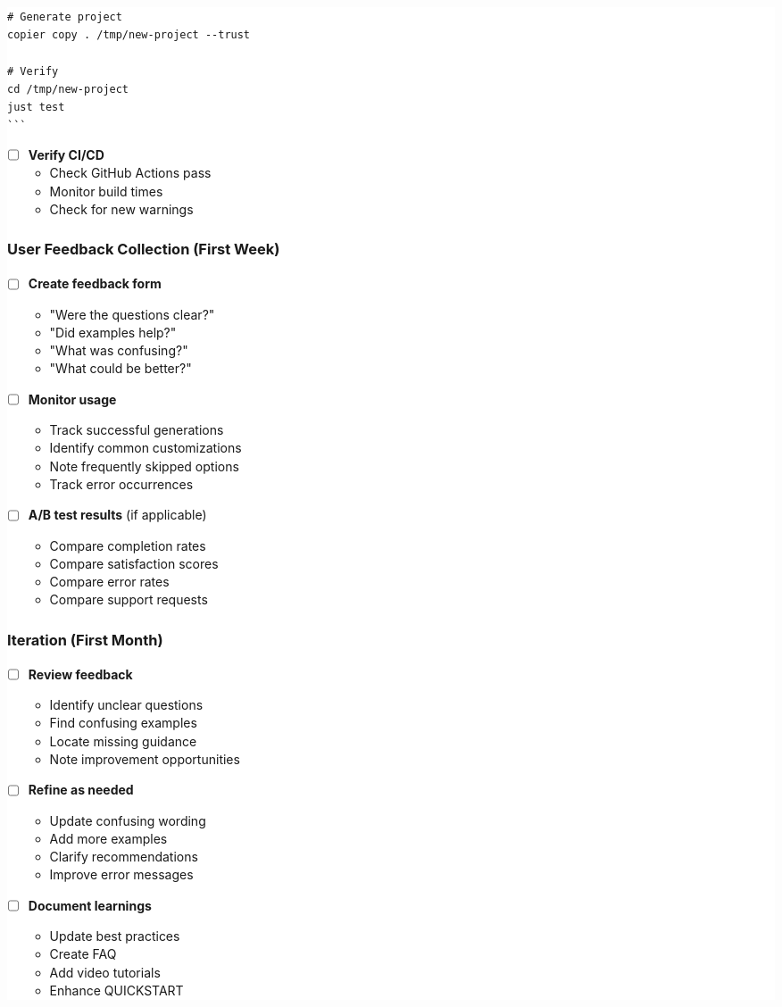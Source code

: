     # Generate project
    copier copy . /tmp/new-project --trust

    # Verify
    cd /tmp/new-project
    just test
    ```

-   [ ] **Verify CI/CD**
    -   Check GitHub Actions pass
    -   Monitor build times
    -   Check for new warnings

### User Feedback Collection (First Week)

-   [ ] **Create feedback form**

    -   "Were the questions clear?"
    -   "Did examples help?"
    -   "What was confusing?"
    -   "What could be better?"

-   [ ] **Monitor usage**

    -   Track successful generations
    -   Identify common customizations
    -   Note frequently skipped options
    -   Track error occurrences

-   [ ] **A/B test results** (if applicable)
    -   Compare completion rates
    -   Compare satisfaction scores
    -   Compare error rates
    -   Compare support requests

### Iteration (First Month)

-   [ ] **Review feedback**

    -   Identify unclear questions
    -   Find confusing examples
    -   Locate missing guidance
    -   Note improvement opportunities

-   [ ] **Refine as needed**

    -   Update confusing wording
    -   Add more examples
    -   Clarify recommendations
    -   Improve error messages

-   [ ] **Document learnings**
    -   Update best practices
    -   Create FAQ
    -   Add video tutorials
    -   Enhance QUICKSTART
